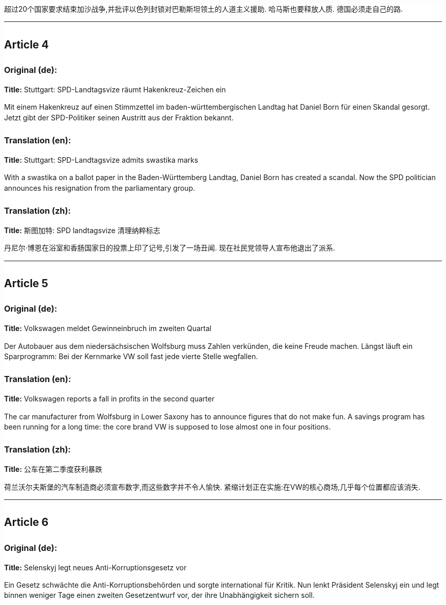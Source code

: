 超过20个国家要求结束加沙战争,并批评以色列封锁对巴勒斯坦领土的人道主义援助. 哈马斯也要释放人质. 德国必须走自己的路.

---

## Article 4
### Original (de):
**Title:** Stuttgart: SPD-Landtagsvize räumt Hakenkreuz-Zeichen ein

Mit einem Hakenkreuz auf einen Stimmzettel im baden-württembergischen Landtag hat Daniel Born für einen Skandal gesorgt. Jetzt gibt der SPD-Politiker seinen Austritt aus der Fraktion bekannt.

### Translation (en):
**Title:** Stuttgart: SPD-Landtagsvize admits swastika marks

With a swastika on a ballot paper in the Baden-Württemberg Landtag, Daniel Born has created a scandal. Now the SPD politician announces his resignation from the parliamentary group.

### Translation (zh):
**Title:** 斯图加特: SPD landtagsvize 清理纳粹标志

丹尼尔·博恩在浴室和香肠国家日的投票上印了记号,引发了一场丑闻. 现在社民党领导人宣布他退出了派系.

---

## Article 5
### Original (de):
**Title:** Volkswagen meldet Gewinneinbruch im zweiten Quartal

Der Autobauer aus dem niedersächsischen Wolfsburg muss Zahlen verkünden, die keine Freude machen. Längst läuft ein Sparprogramm: Bei der Kernmarke VW soll fast jede vierte Stelle wegfallen.

### Translation (en):
**Title:** Volkswagen reports a fall in profits in the second quarter

The car manufacturer from Wolfsburg in Lower Saxony has to announce figures that do not make fun. A savings program has been running for a long time: the core brand VW is supposed to lose almost one in four positions.

### Translation (zh):
**Title:** 公车在第二季度获利暴跌

荷兰沃尔夫斯堡的汽车制造商必须宣布数字,而这些数字并不令人愉快. 紧缩计划正在实施:在VW的核心商场,几乎每个位置都应该消失.

---

## Article 6
### Original (de):
**Title:** Selenskyj legt neues Anti-Korruptionsgesetz vor

Ein Gesetz schwächte die Anti-Korruptionsbehörden und sorgte international für Kritik. Nun lenkt Präsident Selenskyj ein und legt binnen weniger Tage einen zweiten Gesetzentwurf vor, der ihre Unabhängigkeit sichern soll.
